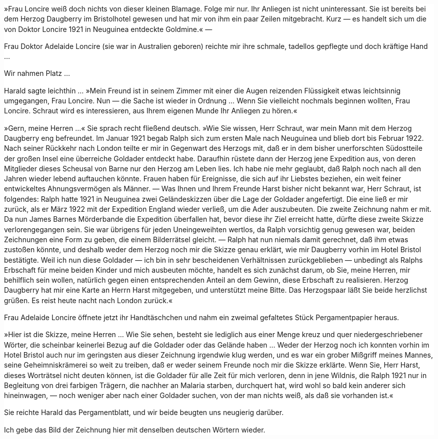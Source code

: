 »Frau Loncire weiß doch nichts von dieser kleinen Blamage. Folge mir nur. Ihr Anliegen ist nicht uninteressant. Sie ist bereits bei dem Herzog Daugberry im Bristolhotel gewesen und hat mir von ihm ein paar Zeilen mitgebracht. Kurz — es handelt sich um die von Doktor Loncire 1921 in Neuguinea entdeckte Goldmine.« —

Frau Doktor Adelaide Loncire (sie war in Australien geboren) reichte mir ihre schmale, tadellos gepflegte und doch kräftige Hand …

Wir nahmen Platz …

Harald sagte leichthin … »Mein Freund ist in seinem Zimmer mit einer die Augen reizenden Flüssigkeit etwas leichtsinnig umgegangen, Frau Loncire. Nun — die Sache ist wieder in Ordnung … Wenn Sie vielleicht nochmals beginnen wollten, Frau Loncire. Schraut wird es interessieren, aus Ihrem eigenen Munde Ihr Anliegen zu hören.«

»Gern, meine Herren …« Sie sprach recht fließend deutsch. »Wie Sie wissen, Herr Schraut, war mein Mann mit dem Herzog Daugberry eng befreundet. Im Januar 1921 begab Ralph sich zum ersten Male nach Neuguinea und blieb dort bis Februar 1922. Nach seiner Rückkehr nach London teilte er mir in Gegenwart des Herzogs mit, daß er in dem bisher unerforschten Südostteile der großen Insel eine überreiche Goldader entdeckt habe. Daraufhin rüstete dann der Herzog jene Expedition aus, von deren Mitglieder dieses Scheusal von Barne nur den Herzog am Leben lies. Ich habe nie mehr geglaubt, daß Ralph noch nach all den Jahren wieder lebend auftauchen könnte. Frauen haben für Ereignisse, die sich auf ihr Liebstes beziehen, ein weit feiner entwickeltes Ahnungsvermögen als Männer. — Was Ihnen und Ihrem Freunde Harst bisher nicht bekannt war, Herr Schraut, ist folgendes: Ralph hatte 1921 in Neuguinea zwei Geländeskizzen über die Lage der Goldader angefertigt. Die eine ließ er mir zurück, als er März 1922 mit der Expedition England wieder verließ, um die Ader auszubeuten. Die zweite Zeichnung nahm er mit. Da nun James Barnes Mörderbande die Expedition überfallen hat, bevor diese ihr Ziel erreicht hatte, dürfte diese zweite Skizze verlorengegangen sein. Sie war übrigens für jeden Uneingeweihten wertlos, da Ralph vorsichtig genug gewesen war, beiden Zeichnungen eine Form zu geben, die einem Bilderrätsel gleicht. — Ralph hat nun niemals damit gerechnet, daß ihm etwas zustoßen könnte, und deshalb weder dem Herzog noch mir die Skizze genau erklärt, wie mir Daugberry vorhin im Hotel Bristol bestätigte. Weil ich nun diese Goldader — ich bin in sehr bescheidenen Verhältnissen zurückgeblieben — unbedingt als Ralphs Erbschaft für meine beiden Kinder und mich ausbeuten möchte, handelt es sich zunächst darum, ob Sie, meine Herren, mir behilflich sein wollen, natürlich gegen einen entsprechenden Anteil an dem Gewinn, diese Erbschaft zu realisieren. Herzog Daugberry hat mir eine Karte an Herrn Harst mitgegeben, und unterstützt meine Bitte. Das Herzogspaar läßt Sie beide herzlichst grüßen. Es reist heute nacht nach London zurück.«

Frau Adelaide Loncire öffnete jetzt ihr Handtäschchen und nahm ein zweimal gefaltetes Stück Pergamentpapier heraus.

»Hier ist die Skizze, meine Herren … Wie Sie sehen, besteht sie lediglich aus einer Menge kreuz und quer niedergeschriebener Wörter, die scheinbar keinerlei Bezug auf die Goldader oder das Gelände haben … Weder der Herzog noch ich konnten vorhin im Hotel Bristol auch nur im geringsten aus dieser Zeichnung irgendwie klug werden, und es war ein grober Mißgriff meines Mannes, seine Geheimniskrämerei so weit zu treiben, daß er weder seinem Freunde noch mir die Skizze erklärte. Wenn Sie, Herr Harst, dieses Worträtsel nicht deuten können, ist die Goldader für alle Zeit für mich verloren, denn in jene Wildnis, die Ralph 1921 nur in Begleitung von drei farbigen Trägern, die nachher an Malaria starben, durchquert hat, wird wohl so bald kein anderer sich hineinwagen, — noch weniger aber nach einer Goldader suchen, von der man nichts weiß, als daß sie vorhanden ist.«

Sie reichte Harald das Pergamentblatt, und wir beide beugten uns neugierig darüber.

Ich gebe das Bild der Zeichnung hier mit denselben deutschen Wörtern wieder.
